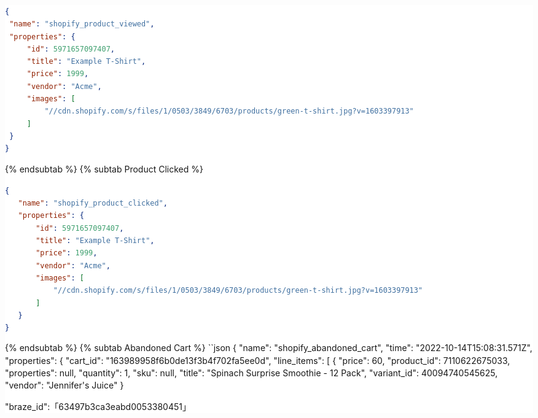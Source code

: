 ```json
{
 "name": "shopify_product_viewed",
 "properties": {
     "id": 5971657097407,
     "title": "Example T-Shirt",
     "price": 1999,
     "vendor": "Acme",
     "images": [
         "//cdn.shopify.com/s/files/1/0503/3849/6703/products/green-t-shirt.jpg?v=1603397913"
     ]
 }
}
```
{% endsubtab %}
{% subtab Product Clicked %}
```json
{
   "name": "shopify_product_clicked",
   "properties": {
       "id": 5971657097407,
       "title": "Example T-Shirt",
       "price": 1999,
       "vendor": "Acme",
       "images": [
           "//cdn.shopify.com/s/files/1/0503/3849/6703/products/green-t-shirt.jpg?v=1603397913"
       ]
   }
}
```
{% endsubtab %}
{% subtab Abandoned Cart %}
\`\`json
{
"name": "shopify_abandoned_cart",
"time": "2022-10-14T15:08:31.571Z",
"properties": {
"cart_id": "163989958f6b0de13f3b4f702fa5ee0d",
"line_items": [
       {
         "price": 60,
         "product_id": 7110622675033,
         "properties": null,
         "quantity": 1,
         "sku": null,
         "title": "Spinach Surprise Smoothie - 12 Pack",
         "variant_id": 40094740545625,
         "vendor": "Jennifer's Juice"
       }
        
   
   "braze\_id":「63497b3ca3eabd0053380451」
     